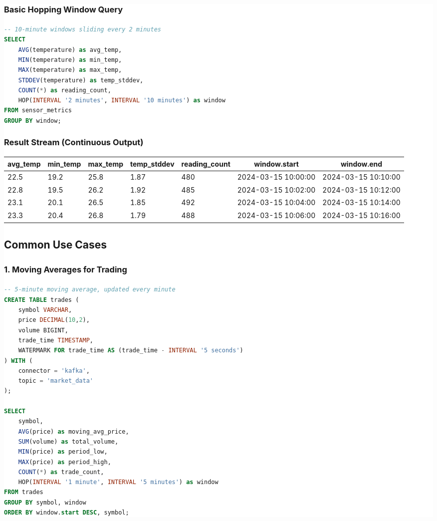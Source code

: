 ### Basic Hopping Window Query

```sql
-- 10-minute windows sliding every 2 minutes
SELECT 
    AVG(temperature) as avg_temp,
    MIN(temperature) as min_temp,
    MAX(temperature) as max_temp,
    STDDEV(temperature) as temp_stddev,
    COUNT(*) as reading_count,
    HOP(INTERVAL '2 minutes', INTERVAL '10 minutes') as window
FROM sensor_metrics
GROUP BY window;
```

### Result Stream (Continuous Output)
| avg_temp | min_temp | max_temp | temp_stddev | reading_count | window.start        | window.end          |
|----------|----------|----------|-------------|---------------|-------------------|-------------------|
| 22.5     | 19.2     | 25.8     | 1.87        | 480          | 2024-03-15 10:00:00 | 2024-03-15 10:10:00 |
| 22.8     | 19.5     | 26.2     | 1.92        | 485          | 2024-03-15 10:02:00 | 2024-03-15 10:12:00 |
| 23.1     | 20.1     | 26.5     | 1.85        | 492          | 2024-03-15 10:04:00 | 2024-03-15 10:14:00 |
| 23.3     | 20.4     | 26.8     | 1.79        | 488          | 2024-03-15 10:06:00 | 2024-03-15 10:16:00 |

## Common Use Cases

### 1. Moving Averages for Trading

```sql
-- 5-minute moving average, updated every minute
CREATE TABLE trades (
    symbol VARCHAR,
    price DECIMAL(10,2),
    volume BIGINT,
    trade_time TIMESTAMP,
    WATERMARK FOR trade_time AS (trade_time - INTERVAL '5 seconds')
) WITH (
    connector = 'kafka',
    topic = 'market_data'
);

SELECT 
    symbol,
    AVG(price) as moving_avg_price,
    SUM(volume) as total_volume,
    MIN(price) as period_low,
    MAX(price) as period_high,
    COUNT(*) as trade_count,
    HOP(INTERVAL '1 minute', INTERVAL '5 minutes') as window
FROM trades
GROUP BY symbol, window
ORDER BY window.start DESC, symbol;
```
